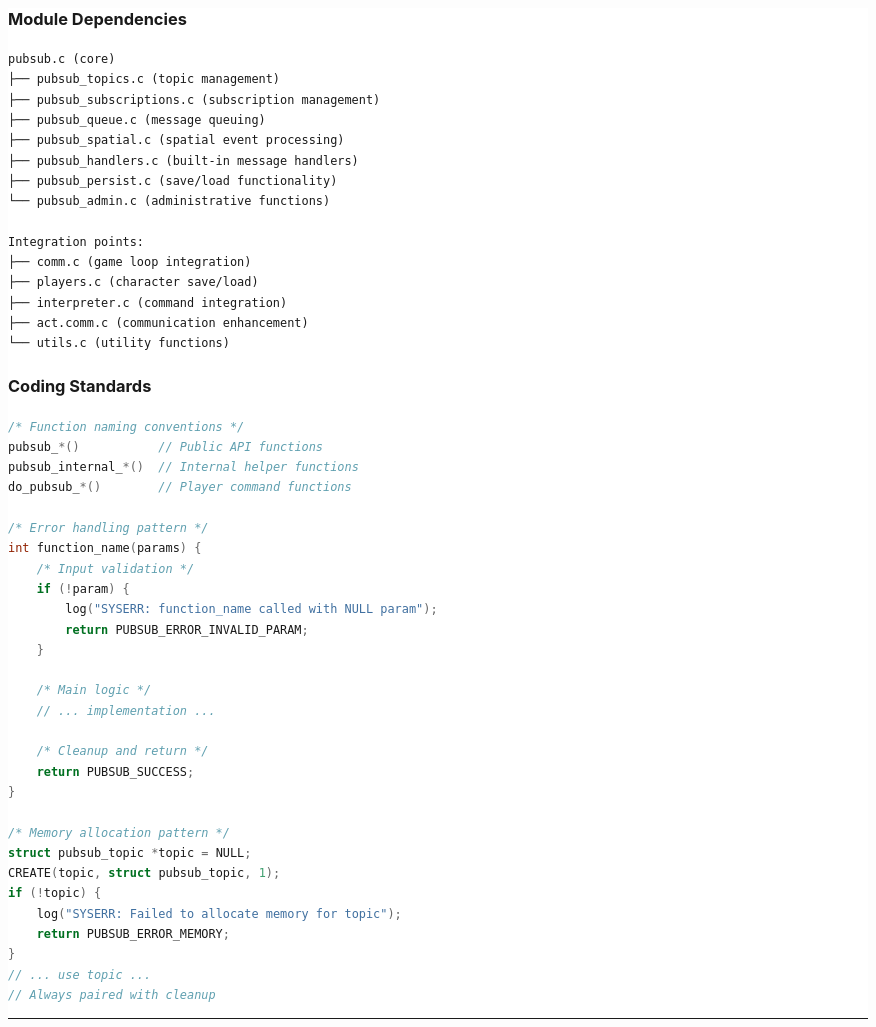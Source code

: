 ### Module Dependencies

```
pubsub.c (core)
├── pubsub_topics.c (topic management)
├── pubsub_subscriptions.c (subscription management)  
├── pubsub_queue.c (message queuing)
├── pubsub_spatial.c (spatial event processing)
├── pubsub_handlers.c (built-in message handlers)
├── pubsub_persist.c (save/load functionality)
└── pubsub_admin.c (administrative functions)

Integration points:
├── comm.c (game loop integration)
├── players.c (character save/load)
├── interpreter.c (command integration)
├── act.comm.c (communication enhancement)
└── utils.c (utility functions)
```

### Coding Standards

```c
/* Function naming conventions */
pubsub_*()           // Public API functions
pubsub_internal_*()  // Internal helper functions
do_pubsub_*()        // Player command functions

/* Error handling pattern */
int function_name(params) {
    /* Input validation */
    if (!param) {
        log("SYSERR: function_name called with NULL param");
        return PUBSUB_ERROR_INVALID_PARAM;
    }
    
    /* Main logic */
    // ... implementation ...
    
    /* Cleanup and return */
    return PUBSUB_SUCCESS;
}

/* Memory allocation pattern */
struct pubsub_topic *topic = NULL;
CREATE(topic, struct pubsub_topic, 1);
if (!topic) {
    log("SYSERR: Failed to allocate memory for topic");
    return PUBSUB_ERROR_MEMORY;
}
// ... use topic ...
// Always paired with cleanup
```

---